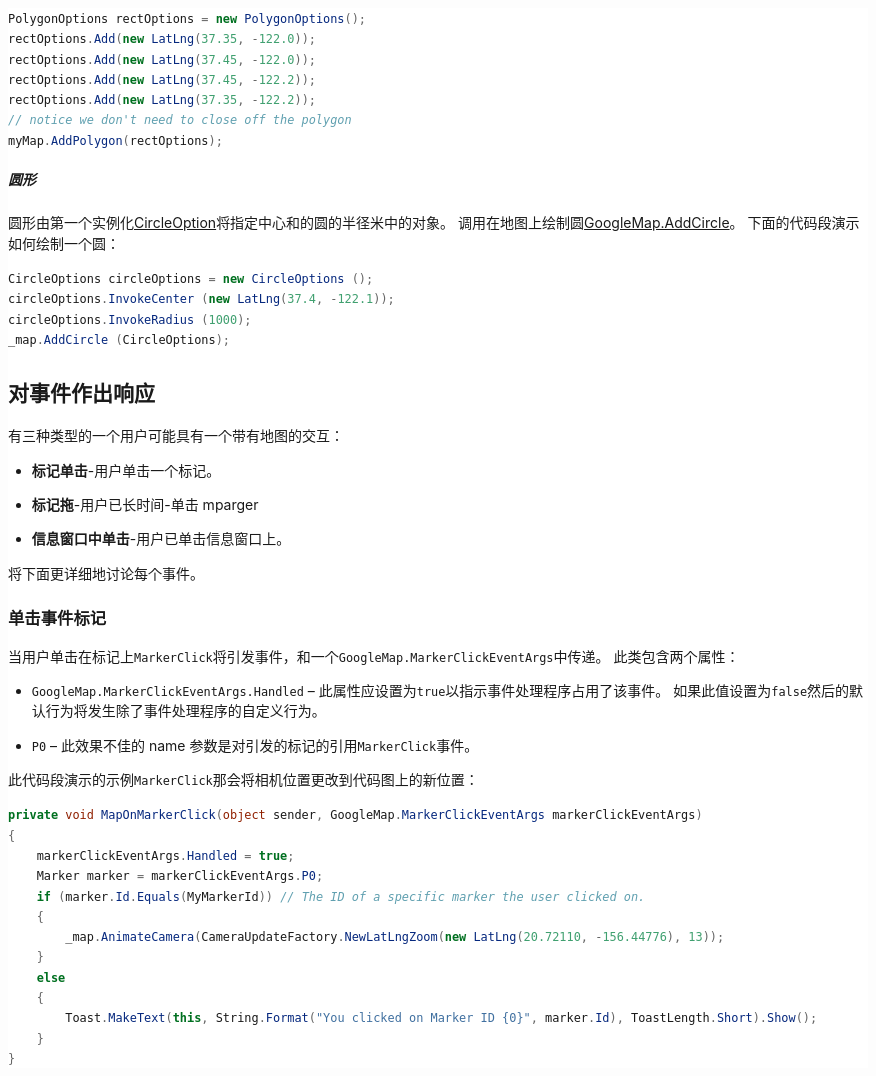 ```csharp
PolygonOptions rectOptions = new PolygonOptions();
rectOptions.Add(new LatLng(37.35, -122.0));
rectOptions.Add(new LatLng(37.45, -122.0));
rectOptions.Add(new LatLng(37.45, -122.2));
rectOptions.Add(new LatLng(37.35, -122.2));
// notice we don't need to close off the polygon
myMap.AddPolygon(rectOptions);
```

<a name="Circles" />

##### <a name="circles"></a>圆形

圆形由第一个实例化[CircleOption](https://developers.google.com/maps/documentation/android/reference/com/google/android/gms/maps/model/CircleOptions)将指定中心和的圆的半径米中的对象。 调用在地图上绘制圆[GoogleMap.AddCircle](https://developers.google.com/maps/documentation/android/reference/com/google/android/gms/maps/GoogleMap#addCircle(com.google.android.gms.maps.model.CircleOptions))。
下面的代码段演示如何绘制一个圆：

```csharp
CircleOptions circleOptions = new CircleOptions ();
circleOptions.InvokeCenter (new LatLng(37.4, -122.1));
circleOptions.InvokeRadius (1000);
_map.AddCircle (CircleOptions);
```

<a name="RespondingToClicks" />

## <a name="responding-to-events"></a>对事件作出响应

有三种类型的一个用户可能具有一个带有地图的交互：

-  **标记单击**-用户单击一个标记。

-  **标记拖**-用户已长时间-单击 mparger

-  **信息窗口中单击**-用户已单击信息窗口上。

将下面更详细地讨论每个事件。

<a name="Marker_Click_Events" />

### <a name="marker-click-events"></a>单击事件标记

当用户单击在标记上`MarkerClick`将引发事件，和一个`GoogleMap.MarkerClickEventArgs`中传递。 此类包含两个属性：

-  `GoogleMap.MarkerClickEventArgs.Handled` &ndash; 此属性应设置为`true`以指示事件处理程序占用了该事件。 如果此值设置为`false`然后的默认行为将发生除了事件处理程序的自定义行为。

-  `P0` &ndash; 此效果不佳的 name 参数是对引发的标记的引用`MarkerClick`事件。


此代码段演示的示例`MarkerClick`那会将相机位置更改到代码图上的新位置：

```csharp
private void MapOnMarkerClick(object sender, GoogleMap.MarkerClickEventArgs markerClickEventArgs)
{
    markerClickEventArgs.Handled = true;
    Marker marker = markerClickEventArgs.P0;
    if (marker.Id.Equals(MyMarkerId)) // The ID of a specific marker the user clicked on.
    {
        _map.AnimateCamera(CameraUpdateFactory.NewLatLngZoom(new LatLng(20.72110, -156.44776), 13));
    }
    else
    {
        Toast.MakeText(this, String.Format("You clicked on Marker ID {0}", marker.Id), ToastLength.Short).Show();
    }
}
```